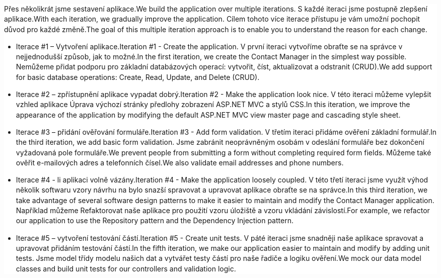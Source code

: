 <span data-ttu-id="2ae01-112">Přes několikrát jsme sestavení aplikace.</span><span class="sxs-lookup"><span data-stu-id="2ae01-112">We build the application over multiple iterations.</span></span> <span data-ttu-id="2ae01-113">S každé iteraci jsme postupně zlepšení aplikace.</span><span class="sxs-lookup"><span data-stu-id="2ae01-113">With each iteration, we gradually improve the application.</span></span> <span data-ttu-id="2ae01-114">Cílem tohoto více iterace přístupu je vám umožní pochopit důvod pro každé změně.</span><span class="sxs-lookup"><span data-stu-id="2ae01-114">The goal of this multiple iteration approach is to enable you to understand the reason for each change.</span></span>

- <span data-ttu-id="2ae01-115">Iterace #1 – Vytvoření aplikace.</span><span class="sxs-lookup"><span data-stu-id="2ae01-115">Iteration #1 - Create the application.</span></span> <span data-ttu-id="2ae01-116">V první iteraci vytvoříme obraťte se na správce v nejjednodušší způsob, jak to možné.</span><span class="sxs-lookup"><span data-stu-id="2ae01-116">In the first iteration, we create the Contact Manager in the simplest way possible.</span></span> <span data-ttu-id="2ae01-117">Nemůžeme přidat podporu pro základní databázových operací: vytvořit, číst, aktualizovat a odstranit (CRUD).</span><span class="sxs-lookup"><span data-stu-id="2ae01-117">We add support for basic database operations: Create, Read, Update, and Delete (CRUD).</span></span>

- <span data-ttu-id="2ae01-118">Iterace #2 – zpřístupnění aplikace vypadat dobrý.</span><span class="sxs-lookup"><span data-stu-id="2ae01-118">Iteration #2 - Make the application look nice.</span></span> <span data-ttu-id="2ae01-119">V této iteraci můžeme vylepšit vzhled aplikace Úprava výchozí stránky předlohy zobrazení ASP.NET MVC a stylů CSS.</span><span class="sxs-lookup"><span data-stu-id="2ae01-119">In this iteration, we improve the appearance of the application by modifying the default ASP.NET MVC view master page and cascading style sheet.</span></span>

- <span data-ttu-id="2ae01-120">Iterace #3 – přidání ověřování formuláře.</span><span class="sxs-lookup"><span data-stu-id="2ae01-120">Iteration #3 - Add form validation.</span></span> <span data-ttu-id="2ae01-121">V třetím iteraci přidáme ověření základní formulář.</span><span class="sxs-lookup"><span data-stu-id="2ae01-121">In the third iteration, we add basic form validation.</span></span> <span data-ttu-id="2ae01-122">Jsme zabránit neoprávněným osobám v odeslání formuláře bez dokončení vyžadovaná pole formuláře.</span><span class="sxs-lookup"><span data-stu-id="2ae01-122">We prevent people from submitting a form without completing required form fields.</span></span> <span data-ttu-id="2ae01-123">Můžeme také ověřit e-mailových adres a telefonních čísel.</span><span class="sxs-lookup"><span data-stu-id="2ae01-123">We also validate email addresses and phone numbers.</span></span>

- <span data-ttu-id="2ae01-124">Iterace #4 - li aplikaci volně vázány.</span><span class="sxs-lookup"><span data-stu-id="2ae01-124">Iteration #4 - Make the application loosely coupled.</span></span> <span data-ttu-id="2ae01-125">V této třetí iteraci jsme využít výhod několik softwaru vzory návrhu na bylo snazší spravovat a upravovat aplikace obraťte se na správce.</span><span class="sxs-lookup"><span data-stu-id="2ae01-125">In this third iteration, we take advantage of several software design patterns to make it easier to maintain and modify the Contact Manager application.</span></span> <span data-ttu-id="2ae01-126">Například můžeme Refaktorovat naše aplikace pro použití vzoru úložiště a vzoru vkládání závislostí.</span><span class="sxs-lookup"><span data-stu-id="2ae01-126">For example, we refactor our application to use the Repository pattern and the Dependency Injection pattern.</span></span>

- <span data-ttu-id="2ae01-127">Iterace #5 – vytvoření testování částí.</span><span class="sxs-lookup"><span data-stu-id="2ae01-127">Iteration #5 - Create unit tests.</span></span> <span data-ttu-id="2ae01-128">V páté iteraci jsme snadněji naše aplikace spravovat a upravovat přidáním testování částí.</span><span class="sxs-lookup"><span data-stu-id="2ae01-128">In the fifth iteration, we make our application easier to maintain and modify by adding unit tests.</span></span> <span data-ttu-id="2ae01-129">Jsme model třídy modelu našich dat a vytvářet testy částí pro naše řadiče a logiku ověření.</span><span class="sxs-lookup"><span data-stu-id="2ae01-129">We mock our data model classes and build unit tests for our controllers and validation logic.</span></span>
